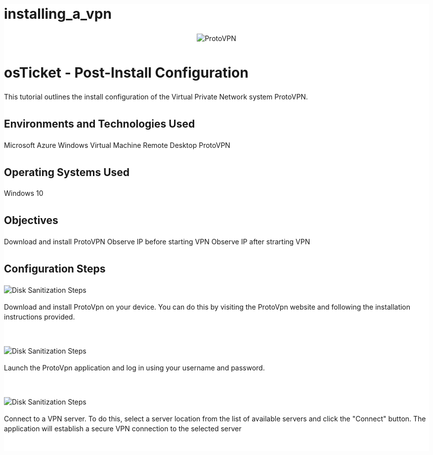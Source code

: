 # installing_a_vpn
<p align="center">
<img src="https://i.imgur.com/tnNzW2L.png" alt="ProtoVPN"/>
</p>

<h1>osTicket - Post-Install Configuration</h1>
This tutorial outlines the install configuration of the Virtual Private Network system ProtoVPN.<br />


<h2>Environments and Technologies Used</h2>

Microsoft Azure
Windows Virtual Machine
Remote Desktop
ProtoVPN

<h2>Operating Systems Used </h2>

Windows 10</b>

<h2>Objectives</h2>

Download and install ProtoVPN
Observe IP before starting VPN
Observe IP after strarting VPN

<h2>Configuration Steps</h2>

<p>
<img src="https://i.imgur.com/gqMtiKH.png" height="80%" width="80%" alt="Disk Sanitization Steps"/>
</p>
<p>
Download and install ProtoVpn on your device. You can do this by visiting the ProtoVpn website and following the installation instructions provided.
</p>
<br />

<p>
<img src="https://i.imgur.com/CapFhmG.png" height="80%" width="80%" alt="Disk Sanitization Steps"/>
</p>
<p>
Launch the ProtoVpn application and log in using your username and password.
</p>
<br />

<p>
<img src="https://i.imgur.com/UEXoc2w.png" height="80%" width="80%" alt="Disk Sanitization Steps"/>
</p>
<p>
Connect to a VPN server. To do this, select a server location from the list of available servers and click the "Connect" button. The application will establish a secure VPN connection to the selected server
</p>
<br />
